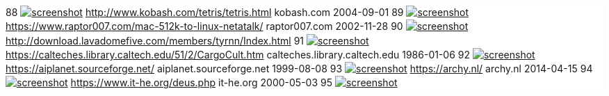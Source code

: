 <td>88</td>
<td><a href="screenshot_thumbnails/88.png" target="_blank"><img src="screenshot_thumbnails/88.png" alt="screenshot" style="max-width:221px;"></a></td>
<td><a href="http://www.kobash.com/tetris/tetris.html" target="_blank" rel="noopener noreferrer">http://www.kobash.com/tetris/tetris.html</a></td>
<td>kobash.com</td>
<td>2004-09-01</td>
</tr>
<tr>
<td>89</td>
<td><a href="screenshot_thumbnails/89.png" target="_blank"><img src="screenshot_thumbnails/89.png" alt="screenshot" style="max-width:221px;"></a></td>
<td><a href="https://www.raptor007.com/mac-512k-to-linux-netatalk/" target="_blank" rel="noopener noreferrer">https://www.raptor007.com/mac-512k-to-linux-netatalk/</a></td>
<td>raptor007.com</td>
<td>2002-11-28</td>
</tr>
<tr>
<td>90</td>
<td><a href="screenshot_thumbnails/90.png" target="_blank"><img src="screenshot_thumbnails/90.png" alt="screenshot" style="max-width:221px;"></a></td>
<td><a href="http://download.lavadomefive.com/members/tyrnn/Index.html" target="_blank" rel="noopener noreferrer">http://download.lavadomefive.com/members/tyrnn/Index.html</a></td>
<td></td>
<td></td>
</tr>
<tr>
<td>91</td>
<td><a href="screenshot_thumbnails/91.png" target="_blank"><img src="screenshot_thumbnails/91.png" alt="screenshot" style="max-width:221px;"></a></td>
<td><a href="https://calteches.library.caltech.edu/51/2/CargoCult.htm" target="_blank" rel="noopener noreferrer">https://calteches.library.caltech.edu/51/2/CargoCult.htm</a></td>
<td>calteches.library.caltech.edu</td>
<td>1986-01-06</td>
</tr>
<tr>
<td>92</td>
<td><a href="screenshot_thumbnails/92.png" target="_blank"><img src="screenshot_thumbnails/92.png" alt="screenshot" style="max-width:221px;"></a></td>
<td><a href="https://aiplanet.sourceforge.net/" target="_blank" rel="noopener noreferrer">https://aiplanet.sourceforge.net/</a></td>
<td>aiplanet.sourceforge.net</td>
<td>1999-08-08</td>
</tr>
<tr>
<td>93</td>
<td><a href="screenshot_thumbnails/93.png" target="_blank"><img src="screenshot_thumbnails/93.png" alt="screenshot" style="max-width:221px;"></a></td>
<td><a href="https://archy.nl/" target="_blank" rel="noopener noreferrer">https://archy.nl/</a></td>
<td>archy.nl</td>
<td>2014-04-15</td>
</tr>
<tr>
<td>94</td>
<td><a href="screenshot_thumbnails/94.png" target="_blank"><img src="screenshot_thumbnails/94.png" alt="screenshot" style="max-width:221px;"></a></td>
<td><a href="https://www.it-he.org/deus.php" target="_blank" rel="noopener noreferrer">https://www.it-he.org/deus.php</a></td>
<td>it-he.org</td>
<td>2000-05-03</td>
</tr>
<tr>
<td>95</td>
<td><a href="screenshot_thumbnails/95.png" target="_blank"><img src="screenshot_thumbnails/95.png" alt="screenshot" style="max-width:221px;"></a></td>